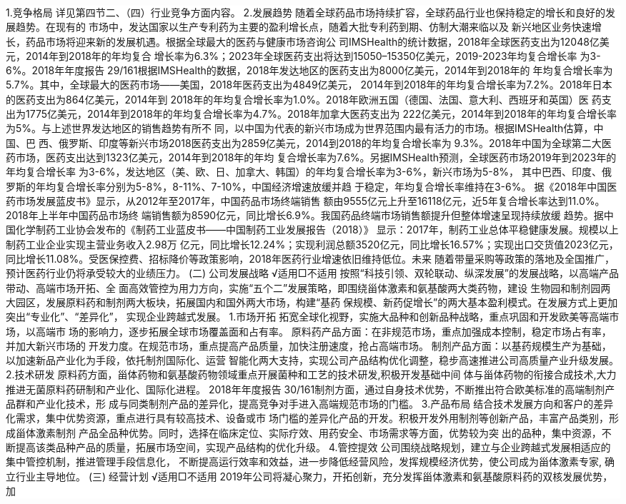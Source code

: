 1.竞争格局
详见第四节二、（四）行业竞争方面内容。
2.发展趋势
随着全球药品市场持续扩容，全球药品行业也保持稳定的增长和良好的发展趋势。在现有的
市场中，发达国家以生产专利药为主要的盈利增长点，随着大批专利药到期、仿制大潮来临以及
新兴地区业务快速增长，药品市场将迎来新的发展机遇。根据全球最大的医药与健康市场咨询公
司IMSHealth的统计数据，2018年全球医药支出为12048亿美元，2014年到2018年的年均复合
增长率为6.3%；2023年全球医药支出将达到15050–15350亿美元，2019-2023年均复合增长率
为3-6%。2018年年度报告
29/161根据IMSHealth的数据，2018年发达地区的医药支出为8000亿美元，2014年到2018年的
年均复合增长率为5.7%。其中，全球最大的医药市场——美国，2018年医药支出为4849亿美元，
2014年到2018年的年均复合增长率为7.2%。2018年日本的医药支出为864亿美元，2014年到
2018年的年均复合增长率为1.0%。2018年欧洲五国（德国、法国、意大利、西班牙和英国）医
药支出为1775亿美元，2014年到2018年的年均复合增长率为4.7%。2018年加拿大医药支出为
222亿美元，2014年到2018年的年均复合增长率为5%。与上述世界发达地区的销售趋势有所不
同，以中国为代表的新兴市场成为世界范围内最有活力的市场。根据IMSHealth估算，中国、巴
西、俄罗斯、印度等新兴市场2018医药支出为2859亿美元，2014到2018的年均复合增长率为
9.3%。2018年中国为全球第二大医药市场，医药支出达到1323亿美元，2014年到2018年的年均
复合增长率为7.6%。另据IMSHealth预测，全球医药市场2019年到2023年的年均复合增长率
为3-6%，发达地区（美、欧、日、加拿大、韩国）的年均复合增长率为3-6%，新兴市场为5-8%，
其中巴西、印度、俄罗斯的年均复合增长率分别为5-8%，8-11%、7-10%，中国经济增速放缓并趋
于稳定，年均复合增长率维持在3-6%。
据《2018年中国医药市场发展蓝皮书》显示，从2012年至2017年，中国药品市场终端销售
额由9555亿元上升至16118亿元，近5年复合增长率达到11.0%。2018年上半年中国药品市场终
端销售额为8590亿元，同比增长6.9%。我国药品终端市场销售额提升但整体增速呈现持续放缓
趋势。据中国化学制药工业协会发布的《制药工业蓝皮书——中国制药工业发展报告（2018）》
显示：2017年，制药工业总体平稳健康发展。规模以上制药工业企业实现主营业务收入2.98万
亿元，同比增长12.24%；实现利润总额3520亿元，同比增长16.57%；实现出口交货值2023亿元，
同比增长11.08%。受医保控费、招标降价等政策影响，2018年医药行业增速依旧维持低位。未来
随着带量采购等政策的落地及全国推广，预计医药行业仍将承受较大的业绩压力。
(二)
公司发展战略
√适用□不适用
按照“科技引领、双轮联动、纵深发展”的发展战略，以高端产品带动、高端市场开拓、全
面高效管控为用力方向，实施“五个二”发展策略，即围绕甾体激素和氨基酸两大类药物，建设
生物园和制剂园两大园区，发展原料药和制剂两大板块，拓展国内和国外两大市场，构建“基药
保规模、新药促增长”的两大基本盈利模式。在发展方式上更加突出“专业化”、“差异化”，
实现企业跨越式发展。
1.市场开拓
拓宽全球化视野，实施大品种和创新品种战略，重点巩固和开发欧美等高端市场，以高端市
场的影响力，逐步拓展全球市场覆盖面和占有率。
原料药产品方面：在非规范市场，重点加强成本控制，稳定市场占有率，并加大新兴市场的
开发力度。在规范市场，重点提高产品质量，加快注册速度，抢占高端市场。
制剂产品方面：以基药规模生产为基础，以加速新品产业化为手段，依托制剂国际化、运营
智能化两大支持，实现公司产品结构优化调整，稳步高速推进公司高质量产业升级发展。
2.技术研发
原料药方面，甾体药物和氨基酸药物领域重点开展菌种和工艺的技术研发,积极开发基础中间
体与甾体药物的衔接合成技术,大力推进无菌原料药研制和产业化、国际化进程。
2018年年度报告
30/161制剂方面，通过自身技术优势，不断推出符合欧美标准的高端制剂产品群和产业化技术，形
成与同类制剂产品的差异化，提高竞争对手进入高端规范市场的门槛。
3.产品布局
结合技术发展方向和客户的差异化需求，集中优势资源，重点进行具有较高技术、设备或市
场门槛的差异化产品的开发。积极开发外用制剂等创新产品，丰富产品类别，形成甾体激素制剂
产品全品种优势。同时，选择在临床定位、实际疗效、用药安全、市场需求等方面，优势较为突
出的品种，集中资源，不断提高该类品种产品的质量，拓展市场空间，实现产品结构的优化升级。
4.管控提效
公司围绕战略规划，建立与企业跨越式发展相适应的集中管控机制，推进管理手段信息化，
不断提高运行效率和效益，进一步降低经营风险，发挥规模经济优势，使公司成为甾体激素专家,
确立行业主导地位。
(三)
经营计划
√适用□不适用
2019年公司将凝心聚力，开拓创新，充分发挥甾体激素和氨基酸原料药的双核发展优势，加